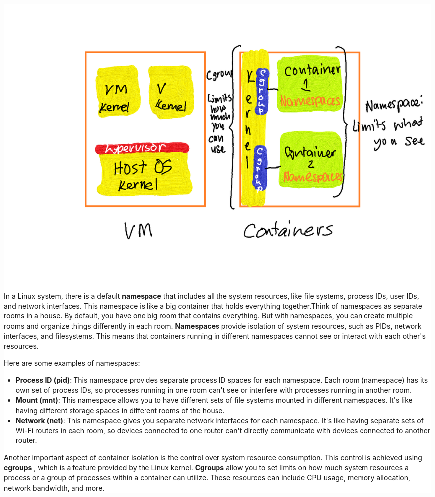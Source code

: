 ![](./images/cgroups.png)

In a Linux system, there is a default **namespace** that includes all the system resources, like file systems, process IDs, user IDs, and network interfaces. This namespace is like a big container that holds everything together.Think of namespaces as separate rooms in a house. By default, you have one big room that contains everything. But with namespaces, you can create multiple rooms and organize things differently in each room.
**Namespaces** provide isolation of system resources, such as PIDs, network interfaces, and filesystems. This means that containers running in different namespaces cannot see or interact with each other's resources.

Here are some examples of namespaces:

- **Process ID (pid)**: This namespace provides separate process ID spaces for each namespace. Each room (namespace) has its own set of process IDs, so processes running in one room can't see or interfere with processes running in another room.
- **Mount (mnt)**: This namespace allows you to have different sets of file systems mounted in different namespaces. It's like having different storage spaces in different rooms of the house.
- **Network (net)**: This namespace gives you separate network interfaces for each namespace. It's like having separate sets of Wi-Fi routers in each room, so devices connected to one router can't directly communicate with devices connected to another router.

Another important aspect of container isolation is the control over system resource consumption. This control is achieved using **cgroups** , which is a feature provided by the Linux kernel. **Cgroups** allow you to set limits on how much system resources a process or a group of processes within a container can utilize. These resources can include CPU usage, memory allocation, network bandwidth, and more.
